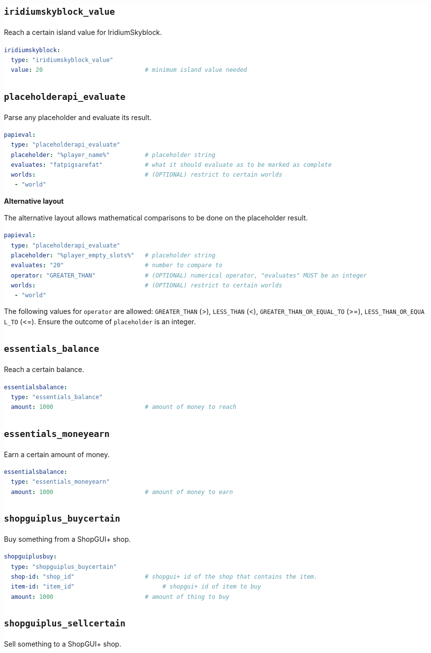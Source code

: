 ```yaml
```
## `iridiumskyblock_value`
Reach a certain island value for IridiumSkyblock.
```yaml
iridiumskyblock:
  type: "iridiumskyblock_value"
  value: 20                             # minimum island value needed
```
## `placeholderapi_evaluate`
Parse any placeholder and evaluate its result.
```yaml
papieval:
  type: "placeholderapi_evaluate"
  placeholder: "%player_name%"          # placeholder string
  evaluates: "fatpigsarefat"            # what it should evaluate as to be marked as complete
  worlds:                               # (OPTIONAL) restrict to certain worlds
   - "world"
```
**Alternative layout**

The alternative layout allows mathematical comparisons to be done on the placeholder result.
```yaml
papieval:
  type: "placeholderapi_evaluate"
  placeholder: "%player_empty_slots%"   # placeholder string
  evaluates: "20"                       # number to compare to
  operator: "GREATER_THAN"              # (OPTIONAL) numerical operator, "evaluates" MUST be an integer
  worlds:                               # (OPTIONAL) restrict to certain worlds
   - "world"
```
The following values for `operator` are allowed: `GREATER_THAN` (>), `LESS_THAN` (<), `GREATER_THAN_OR_EQUAL_TO` (>=), `LESS_THAN_OR_EQUAL_TO` (<=). Ensure the outcome of `placeholder` is an integer.
## `essentials_balance`
Reach a certain balance.
```yaml
essentialsbalance:
  type: "essentials_balance"
  amount: 1000                          # amount of money to reach
```
## `essentials_moneyearn`
Earn a certain amount of money.
```yaml
essentialsbalance:
  type: "essentials_moneyearn"
  amount: 1000                          # amount of money to earn
```
## `shopguiplus_buycertain`
Buy something from a ShopGUI+ shop.
```yaml
shopguiplusbuy:
  type: "shopguiplus_buycertain"
  shop-id: "shop_id"                    # shopgui+ id of the shop that contains the item.
  item-id: "item_id"                         # shopgui+ id of item to buy
  amount: 1000                          # amount of thing to buy
```
## `shopguiplus_sellcertain`
Sell something to a ShopGUI+ shop.
```yaml
```